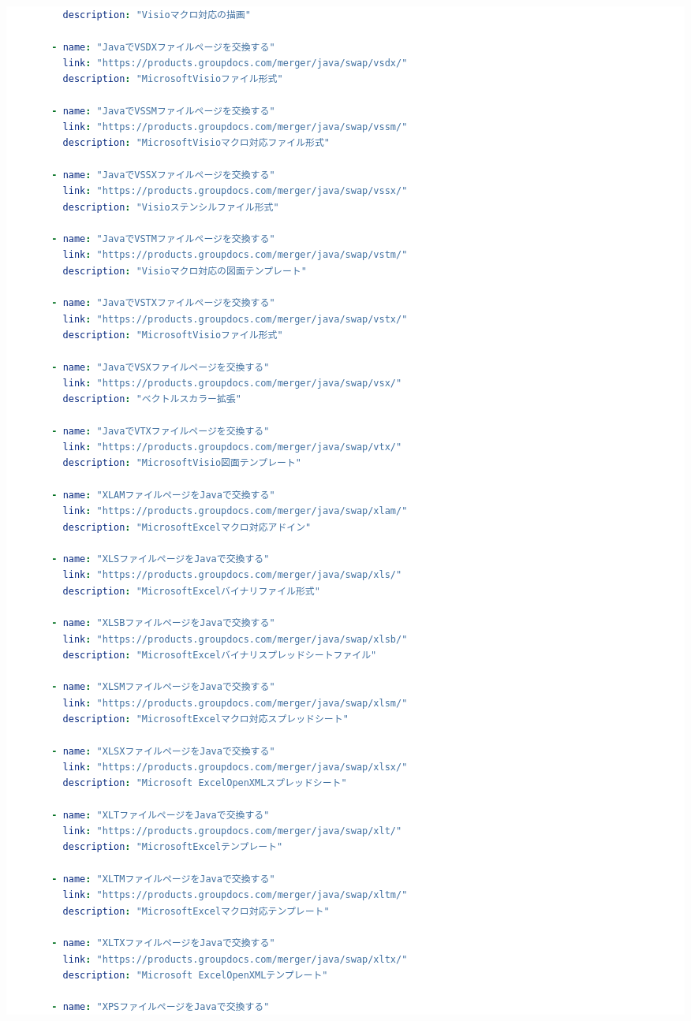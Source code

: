 ```yaml
          description: "Visioマクロ対応の描画"

        - name: "JavaでVSDXファイルページを交換する"
          link: "https://products.groupdocs.com/merger/java/swap/vsdx/"
          description: "MicrosoftVisioファイル形式"

        - name: "JavaでVSSMファイルページを交換する"
          link: "https://products.groupdocs.com/merger/java/swap/vssm/"
          description: "MicrosoftVisioマクロ対応ファイル形式"

        - name: "JavaでVSSXファイルページを交換する"
          link: "https://products.groupdocs.com/merger/java/swap/vssx/"
          description: "Visioステンシルファイル形式"

        - name: "JavaでVSTMファイルページを交換する"
          link: "https://products.groupdocs.com/merger/java/swap/vstm/"
          description: "Visioマクロ対応の図面テンプレート"

        - name: "JavaでVSTXファイルページを交換する"
          link: "https://products.groupdocs.com/merger/java/swap/vstx/"
          description: "MicrosoftVisioファイル形式"

        - name: "JavaでVSXファイルページを交換する"
          link: "https://products.groupdocs.com/merger/java/swap/vsx/"
          description: "ベクトルスカラー拡張"

        - name: "JavaでVTXファイルページを交換する"
          link: "https://products.groupdocs.com/merger/java/swap/vtx/"
          description: "MicrosoftVisio図面テンプレート"

        - name: "XLAMファイルページをJavaで交換する"
          link: "https://products.groupdocs.com/merger/java/swap/xlam/"
          description: "MicrosoftExcelマクロ対応アドイン"

        - name: "XLSファイルページをJavaで交換する"
          link: "https://products.groupdocs.com/merger/java/swap/xls/"
          description: "MicrosoftExcelバイナリファイル形式"

        - name: "XLSBファイルページをJavaで交換する"
          link: "https://products.groupdocs.com/merger/java/swap/xlsb/"
          description: "MicrosoftExcelバイナリスプレッドシートファイル"

        - name: "XLSMファイルページをJavaで交換する"
          link: "https://products.groupdocs.com/merger/java/swap/xlsm/"
          description: "MicrosoftExcelマクロ対応スプレッドシート"

        - name: "XLSXファイルページをJavaで交換する"
          link: "https://products.groupdocs.com/merger/java/swap/xlsx/"
          description: "Microsoft ExcelOpenXMLスプレッドシート"

        - name: "XLTファイルページをJavaで交換する"
          link: "https://products.groupdocs.com/merger/java/swap/xlt/"
          description: "MicrosoftExcelテンプレート"

        - name: "XLTMファイルページをJavaで交換する"
          link: "https://products.groupdocs.com/merger/java/swap/xltm/"
          description: "MicrosoftExcelマクロ対応テンプレート"

        - name: "XLTXファイルページをJavaで交換する"
          link: "https://products.groupdocs.com/merger/java/swap/xltx/"
          description: "Microsoft ExcelOpenXMLテンプレート"

        - name: "XPSファイルページをJavaで交換する"
```